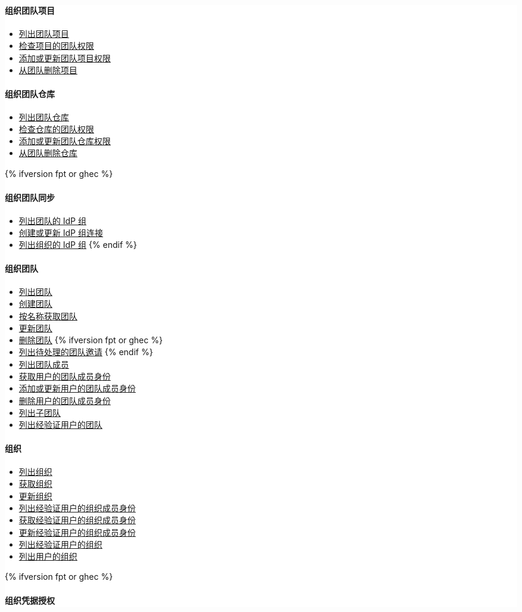 #### 组织团队项目

* [列出团队项目](/rest/reference/teams#list-team-projects)
* [检查项目的团队权限](/rest/reference/teams#check-team-permissions-for-a-project)
* [添加或更新团队项目权限](/rest/reference/teams#add-or-update-team-project-permissions)
* [从团队删除项目](/rest/reference/teams#remove-a-project-from-a-team)

#### 组织团队仓库

* [列出团队仓库](/rest/reference/teams#list-team-repositories)
* [检查仓库的团队权限](/rest/reference/teams#check-team-permissions-for-a-repository)
* [添加或更新团队仓库权限](/rest/reference/teams#add-or-update-team-repository-permissions)
* [从团队删除仓库](/rest/reference/teams#remove-a-repository-from-a-team)

{% ifversion fpt or ghec %}
#### 组织团队同步

* [列出团队的 IdP 组](/rest/reference/teams#list-idp-groups-for-a-team)
* [创建或更新 IdP 组连接](/rest/reference/teams#create-or-update-idp-group-connections)
* [列出组织的 IdP 组](/rest/reference/teams#list-idp-groups-for-an-organization)
{% endif %}

#### 组织团队

* [列出团队](/rest/reference/teams#list-teams)
* [创建团队](/rest/reference/teams#create-a-team)
* [按名称获取团队](/rest/reference/teams#get-a-team-by-name)
* [更新团队](/rest/reference/teams#update-a-team)
* [删除团队](/rest/reference/teams#delete-a-team)
{% ifversion fpt or ghec %}
* [列出待处理的团队邀请](/rest/reference/teams#list-pending-team-invitations)
{% endif %}
* [列出团队成员](/rest/reference/teams#list-team-members)
* [获取用户的团队成员身份](/rest/reference/teams#get-team-membership-for-a-user)
* [添加或更新用户的团队成员身份](/rest/reference/teams#add-or-update-team-membership-for-a-user)
* [删除用户的团队成员身份](/rest/reference/teams#remove-team-membership-for-a-user)
* [列出子团队](/rest/reference/teams#list-child-teams)
* [列出经验证用户的团队](/rest/reference/teams#list-teams-for-the-authenticated-user)

#### 组织

* [列出组织](/rest/reference/orgs#list-organizations)
* [获取组织](/rest/reference/orgs#get-an-organization)
* [更新组织](/rest/reference/orgs#update-an-organization)
* [列出经验证用户的组织成员身份](/rest/reference/orgs#list-organization-memberships-for-the-authenticated-user)
* [获取经验证用户的组织成员身份](/rest/reference/orgs#get-an-organization-membership-for-the-authenticated-user)
* [更新经验证用户的组织成员身份](/rest/reference/orgs#update-an-organization-membership-for-the-authenticated-user)
* [列出经验证用户的组织](/rest/reference/orgs#list-organizations-for-the-authenticated-user)
* [列出用户的组织](/rest/reference/orgs#list-organizations-for-a-user)

{% ifversion fpt or ghec %}
#### 组织凭据授权
